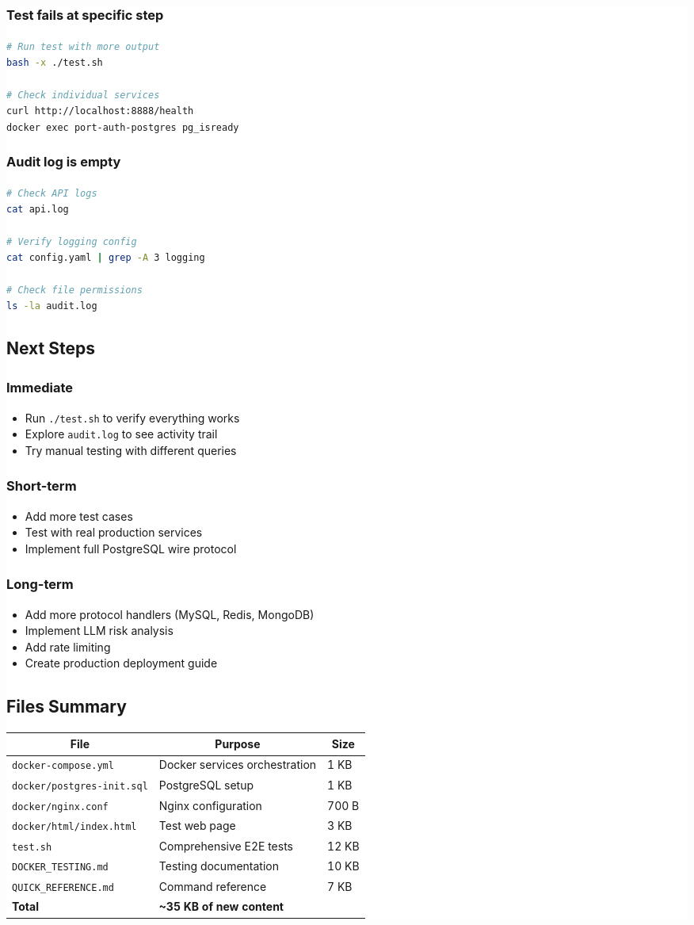 ### Test fails at specific step
```bash
# Run test with more output
bash -x ./test.sh

# Check individual services
curl http://localhost:8888/health
docker exec port-auth-postgres pg_isready
```

### Audit log is empty
```bash
# Check API logs
cat api.log

# Verify logging config
cat config.yaml | grep -A 3 logging

# Check file permissions
ls -la audit.log
```

## Next Steps

### Immediate
- Run `./test.sh` to verify everything works
- Explore `audit.log` to see activity trail
- Try manual testing with different queries

### Short-term
- Add more test cases
- Test with real production services
- Implement full PostgreSQL wire protocol

### Long-term
- Add more protocol handlers (MySQL, Redis, MongoDB)
- Implement LLM risk analysis
- Add rate limiting
- Create production deployment guide

## Files Summary

| File | Purpose | Size |
|------|---------|------|
| `docker-compose.yml` | Docker services orchestration | 1 KB |
| `docker/postgres-init.sql` | PostgreSQL setup | 1 KB |
| `docker/nginx.conf` | Nginx configuration | 700 B |
| `docker/html/index.html` | Test web page | 3 KB |
| `test.sh` | Comprehensive E2E tests | 12 KB |
| `DOCKER_TESTING.md` | Testing documentation | 10 KB |
| `QUICK_REFERENCE.md` | Command reference | 7 KB |
| **Total** | **~35 KB of new content** | |
